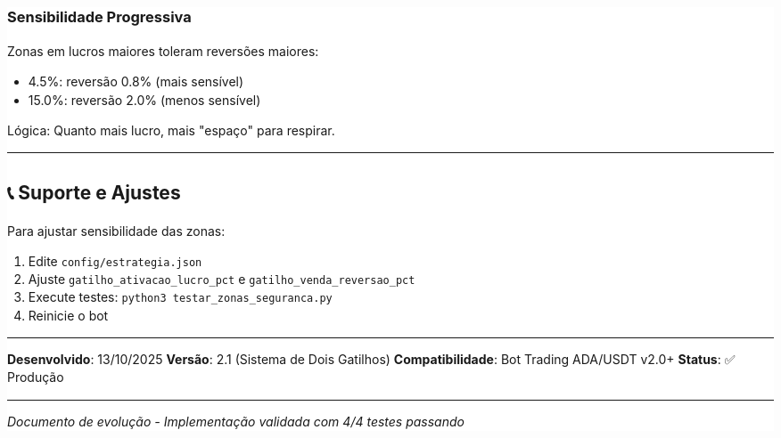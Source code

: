 ### Sensibilidade Progressiva
Zonas em lucros maiores toleram reversões maiores:
- 4.5%: reversão 0.8% (mais sensível)
- 15.0%: reversão 2.0% (menos sensível)

Lógica: Quanto mais lucro, mais "espaço" para respirar.

---

## 📞 Suporte e Ajustes

Para ajustar sensibilidade das zonas:
1. Edite `config/estrategia.json`
2. Ajuste `gatilho_ativacao_lucro_pct` e `gatilho_venda_reversao_pct`
3. Execute testes: `python3 testar_zonas_seguranca.py`
4. Reinicie o bot

---

**Desenvolvido**: 13/10/2025
**Versão**: 2.1 (Sistema de Dois Gatilhos)
**Compatibilidade**: Bot Trading ADA/USDT v2.0+
**Status**: ✅ Produção

---

*Documento de evolução - Implementação validada com 4/4 testes passando*
